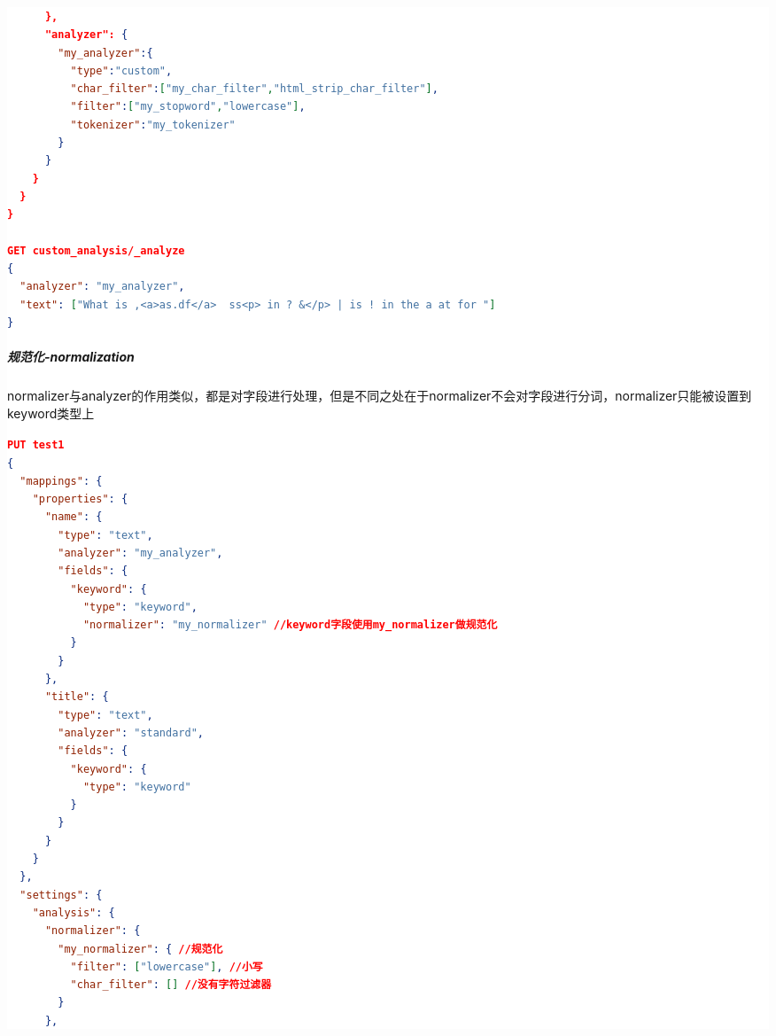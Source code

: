 ```json
      }, 
      "analyzer": {
        "my_analyzer":{
          "type":"custom",
          "char_filter":["my_char_filter","html_strip_char_filter"],
          "filter":["my_stopword","lowercase"],
          "tokenizer":"my_tokenizer"
        }
      }
    }
  }
}

GET custom_analysis/_analyze
{
  "analyzer": "my_analyzer",
  "text": ["What is ,<a>as.df</a>  ss<p> in ? &</p> | is ! in the a at for "]
}
```













##### 规范化-normalization

normalizer与analyzer的作用类似，都是对字段进行处理，但是不同之处在于normalizer不会对字段进行分词，normalizer只能被设置到keyword类型上

```json
PUT test1
{
  "mappings": {
    "properties": {
      "name": {
        "type": "text",
        "analyzer": "my_analyzer", 
        "fields": {
          "keyword": {
            "type": "keyword",
            "normalizer": "my_normalizer" //keyword字段使用my_normalizer做规范化
          }
        }
      },
      "title": {
        "type": "text",
        "analyzer": "standard",
        "fields": {
          "keyword": {
            "type": "keyword"
          }
        }
      }
    }
  },
  "settings": {
    "analysis": {
      "normalizer": {
        "my_normalizer": { //规范化
          "filter": ["lowercase"], //小写
          "char_filter": [] //没有字符过滤器
        }
      },
```